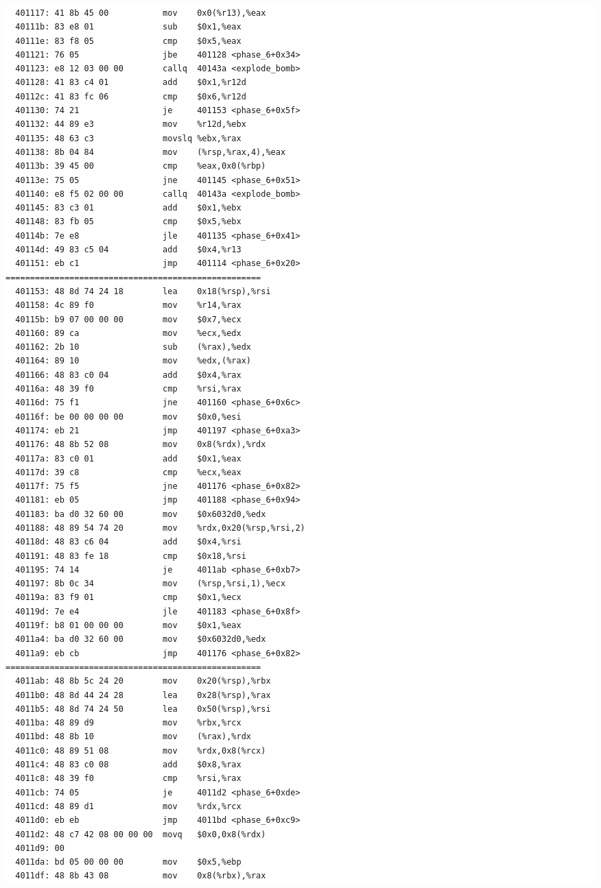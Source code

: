 ```X86ASM
  401117: 41 8b 45 00           mov    0x0(%r13),%eax
  40111b: 83 e8 01              sub    $0x1,%eax
  40111e: 83 f8 05              cmp    $0x5,%eax
  401121: 76 05                 jbe    401128 <phase_6+0x34>
  401123: e8 12 03 00 00        callq  40143a <explode_bomb>
  401128: 41 83 c4 01           add    $0x1,%r12d
  40112c: 41 83 fc 06           cmp    $0x6,%r12d
  401130: 74 21                 je     401153 <phase_6+0x5f>
  401132: 44 89 e3              mov    %r12d,%ebx
  401135: 48 63 c3              movslq %ebx,%rax
  401138: 8b 04 84              mov    (%rsp,%rax,4),%eax
  40113b: 39 45 00              cmp    %eax,0x0(%rbp)
  40113e: 75 05                 jne    401145 <phase_6+0x51>
  401140: e8 f5 02 00 00        callq  40143a <explode_bomb>
  401145: 83 c3 01              add    $0x1,%ebx
  401148: 83 fb 05              cmp    $0x5,%ebx
  40114b: 7e e8                 jle    401135 <phase_6+0x41>
  40114d: 49 83 c5 04           add    $0x4,%r13
  401151: eb c1                 jmp    401114 <phase_6+0x20>
====================================================
  401153: 48 8d 74 24 18        lea    0x18(%rsp),%rsi
  401158: 4c 89 f0              mov    %r14,%rax
  40115b: b9 07 00 00 00        mov    $0x7,%ecx
  401160: 89 ca                 mov    %ecx,%edx
  401162: 2b 10                 sub    (%rax),%edx
  401164: 89 10                 mov    %edx,(%rax)
  401166: 48 83 c0 04           add    $0x4,%rax
  40116a: 48 39 f0              cmp    %rsi,%rax
  40116d: 75 f1                 jne    401160 <phase_6+0x6c>
  40116f: be 00 00 00 00        mov    $0x0,%esi
  401174: eb 21                 jmp    401197 <phase_6+0xa3>
  401176: 48 8b 52 08           mov    0x8(%rdx),%rdx
  40117a: 83 c0 01              add    $0x1,%eax
  40117d: 39 c8                 cmp    %ecx,%eax
  40117f: 75 f5                 jne    401176 <phase_6+0x82>
  401181: eb 05                 jmp    401188 <phase_6+0x94>
  401183: ba d0 32 60 00        mov    $0x6032d0,%edx
  401188: 48 89 54 74 20        mov    %rdx,0x20(%rsp,%rsi,2)
  40118d: 48 83 c6 04           add    $0x4,%rsi
  401191: 48 83 fe 18           cmp    $0x18,%rsi
  401195: 74 14                 je     4011ab <phase_6+0xb7>
  401197: 8b 0c 34              mov    (%rsp,%rsi,1),%ecx
  40119a: 83 f9 01              cmp    $0x1,%ecx
  40119d: 7e e4                 jle    401183 <phase_6+0x8f>
  40119f: b8 01 00 00 00        mov    $0x1,%eax
  4011a4: ba d0 32 60 00        mov    $0x6032d0,%edx
  4011a9: eb cb                 jmp    401176 <phase_6+0x82>
====================================================
  4011ab: 48 8b 5c 24 20        mov    0x20(%rsp),%rbx
  4011b0: 48 8d 44 24 28        lea    0x28(%rsp),%rax
  4011b5: 48 8d 74 24 50        lea    0x50(%rsp),%rsi
  4011ba: 48 89 d9              mov    %rbx,%rcx
  4011bd: 48 8b 10              mov    (%rax),%rdx
  4011c0: 48 89 51 08           mov    %rdx,0x8(%rcx)
  4011c4: 48 83 c0 08           add    $0x8,%rax
  4011c8: 48 39 f0              cmp    %rsi,%rax
  4011cb: 74 05                 je     4011d2 <phase_6+0xde>
  4011cd: 48 89 d1              mov    %rdx,%rcx
  4011d0: eb eb                 jmp    4011bd <phase_6+0xc9>
  4011d2: 48 c7 42 08 00 00 00  movq   $0x0,0x8(%rdx)
  4011d9: 00 
  4011da: bd 05 00 00 00        mov    $0x5,%ebp
  4011df: 48 8b 43 08           mov    0x8(%rbx),%rax
```